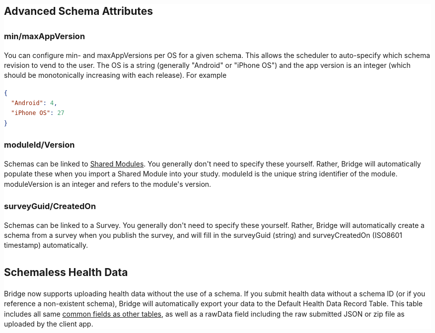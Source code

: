 ## Advanced Schema Attributes

### min/maxAppVersion

You can configure min- and maxAppVersions per OS for a given schema. This allows the scheduler to auto-specify which schema revision to vend to the user. The OS is a string (generally "Android" or "iPhone OS") and the app version is an integer (which should be monotonically increasing with each release). For example

```json
{
  "Android": 4,
  "iPhone OS": 27
}
```

### moduleId/Version

Schemas can be linked to [Shared Modules](shared_modules.html). You generally don't need to specify these yourself. Rather, Bridge will automatically populate these when you import a Shared Module into your study. moduleId is the unique string identifier of the module. moduleVersion is an integer and refers to the module's version.

### surveyGuid/CreatedOn

Schemas can be linked to a Survey. You generally don't need to specify these yourself. Rather, Bridge will automatically create a schema from a survey when you publish the survey, and will fill in the surveyGuid (string) and surveyCreatedOn (ISO8601 timestamp) automatically.

## Schemaless Health Data

Bridge now supports uploading health data without the use of a schema. If you submit health data without a schema ID (or if you reference a non-existent schema), Bridge will automatically export your data to the Default Health Data Record Table. This table includes all same [common fields as other tables](exporting_to_synapse.html#common-fields), as well as a rawData field including the raw submitted JSON or zip file as uploaded by the client app.
